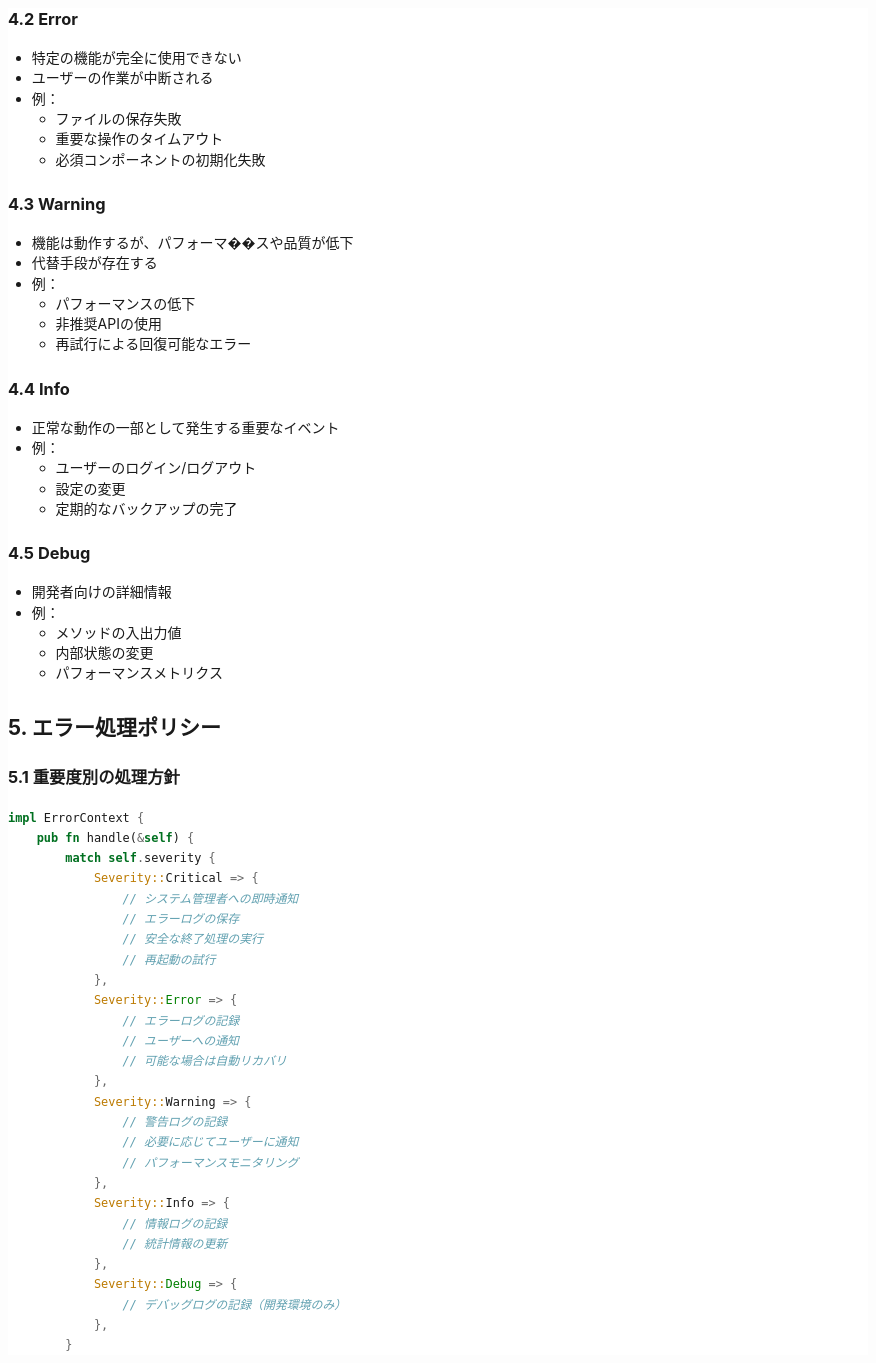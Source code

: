 ### 4.2 Error
- 特定の機能が完全に使用できない
- ユーザーの作業が中断される
- 例：
  - ファイルの保存失敗
  - 重要な操作のタイムアウト
  - 必須コンポーネントの初期化失敗

### 4.3 Warning
- 機能は動作するが、パフォーマ��スや品質が低下
- 代替手段が存在する
- 例：
  - パフォーマンスの低下
  - 非推奨APIの使用
  - 再試行による回復可能なエラー

### 4.4 Info
- 正常な動作の一部として発生する重要なイベント
- 例：
  - ユーザーのログイン/ログアウト
  - 設定の変更
  - 定期的なバックアップの完了

### 4.5 Debug
- 開発者向けの詳細情報
- 例：
  - メソッドの入出力値
  - 内部状態の変更
  - パフォーマンスメトリクス

## 5. エラー処理ポリシー

### 5.1 重要度別の処理方針
```rust
impl ErrorContext {
    pub fn handle(&self) {
        match self.severity {
            Severity::Critical => {
                // システム管理者への即時通知
                // エラーログの保存
                // 安全な終了処理の実行
                // 再起動の試行
            },
            Severity::Error => {
                // エラーログの記録
                // ユーザーへの通知
                // 可能な場合は自動リカバリ
            },
            Severity::Warning => {
                // 警告ログの記録
                // 必要に応じてユーザーに通知
                // パフォーマンスモニタリング
            },
            Severity::Info => {
                // 情報ログの記録
                // 統計情報の更新
            },
            Severity::Debug => {
                // デバッグログの記録（開発環境のみ）
            },
        }
```